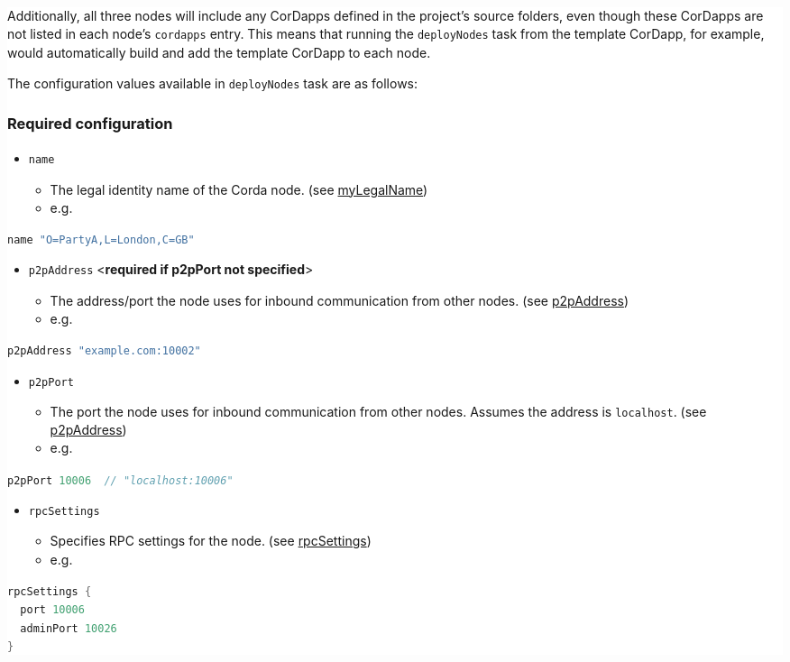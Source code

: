

Additionally, all three nodes will include any CorDapps defined in the project’s source folders, even though these
CorDapps are not listed in each node’s `cordapps` entry. This means that running the `deployNodes` task from the
template CorDapp, for example, would automatically build and add the template CorDapp to each node.

The configuration values available in `deployNodes` task are as follows:


### Required configuration


* `name` <string>
    * The legal identity name of the Corda node. (see [myLegalName](../../node/setup/corda-configuration-file.md#corda-configuration-file-mylegalname))
    * e.g.

```kotlin
name "O=PartyA,L=London,C=GB"
```




* `p2pAddress` <string> <**required if p2pPort not specified**>
    * The address/port the node uses for inbound communication from other nodes. (see [p2pAddress](../../node/setup/corda-configuration-file.md#corda-configuration-file-p2paddress))
    * e.g.

```kotlin
p2pAddress "example.com:10002"
```




* `p2pPort` <integer>
    * The port the node uses for inbound communication from other nodes.  Assumes the address is `localhost`. (see [p2pAddress](../../node/setup/corda-configuration-file.md#corda-configuration-file-p2paddress))
    * e.g.

```kotlin
p2pPort 10006  // "localhost:10006"
```




* `rpcSettings` <config>
    * Specifies RPC settings for the node. (see [rpcSettings](../../node/setup/corda-configuration-file.md#corda-configuration-file-rpc-settings))
    * e.g.

```kotlin
rpcSettings {
  port 10006
  adminPort 10026
}
```
